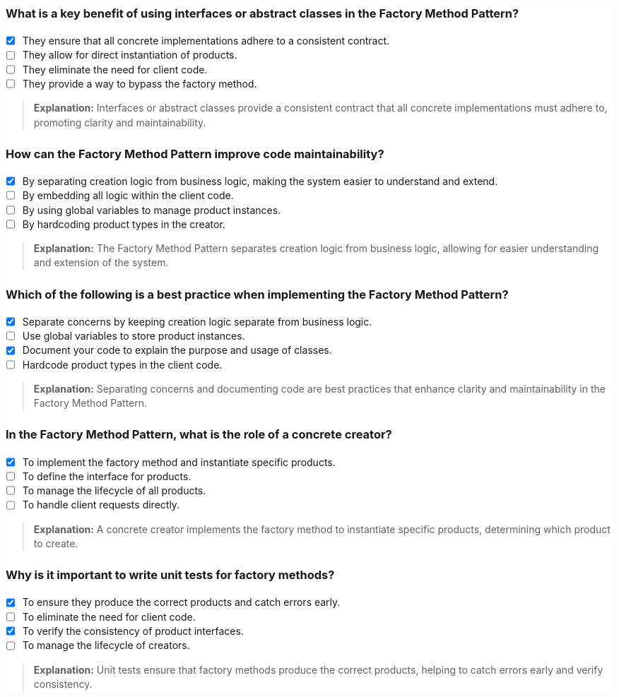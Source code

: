 ### What is a key benefit of using interfaces or abstract classes in the Factory Method Pattern?

- [x] They ensure that all concrete implementations adhere to a consistent contract.
- [ ] They allow for direct instantiation of products.
- [ ] They eliminate the need for client code.
- [ ] They provide a way to bypass the factory method.

> **Explanation:** Interfaces or abstract classes provide a consistent contract that all concrete implementations must adhere to, promoting clarity and maintainability.

### How can the Factory Method Pattern improve code maintainability?

- [x] By separating creation logic from business logic, making the system easier to understand and extend.
- [ ] By embedding all logic within the client code.
- [ ] By using global variables to manage product instances.
- [ ] By hardcoding product types in the creator.

> **Explanation:** The Factory Method Pattern separates creation logic from business logic, allowing for easier understanding and extension of the system.

### Which of the following is a best practice when implementing the Factory Method Pattern?

- [x] Separate concerns by keeping creation logic separate from business logic.
- [ ] Use global variables to store product instances.
- [x] Document your code to explain the purpose and usage of classes.
- [ ] Hardcode product types in the client code.

> **Explanation:** Separating concerns and documenting code are best practices that enhance clarity and maintainability in the Factory Method Pattern.

### In the Factory Method Pattern, what is the role of a concrete creator?

- [x] To implement the factory method and instantiate specific products.
- [ ] To define the interface for products.
- [ ] To manage the lifecycle of all products.
- [ ] To handle client requests directly.

> **Explanation:** A concrete creator implements the factory method to instantiate specific products, determining which product to create.

### Why is it important to write unit tests for factory methods?

- [x] To ensure they produce the correct products and catch errors early.
- [ ] To eliminate the need for client code.
- [x] To verify the consistency of product interfaces.
- [ ] To manage the lifecycle of creators.

> **Explanation:** Unit tests ensure that factory methods produce the correct products, helping to catch errors early and verify consistency.
